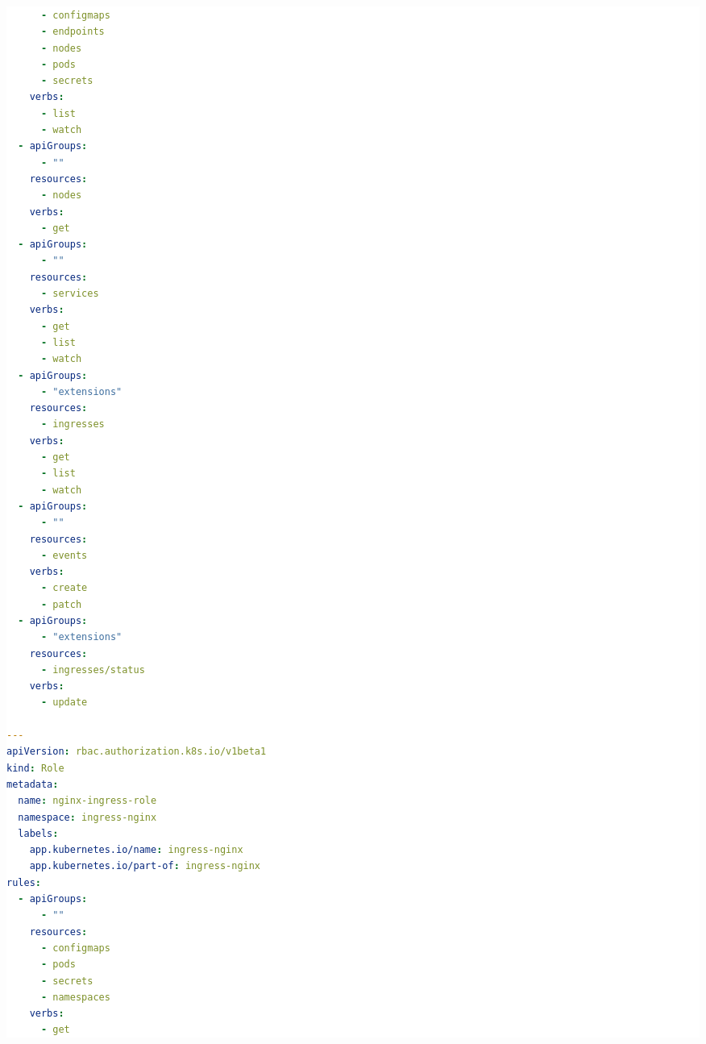 ```yaml
      - configmaps
      - endpoints
      - nodes
      - pods
      - secrets
    verbs:
      - list
      - watch
  - apiGroups:
      - ""
    resources:
      - nodes
    verbs:
      - get
  - apiGroups:
      - ""
    resources:
      - services
    verbs:
      - get
      - list
      - watch
  - apiGroups:
      - "extensions"
    resources:
      - ingresses
    verbs:
      - get
      - list
      - watch
  - apiGroups:
      - ""
    resources:
      - events
    verbs:
      - create
      - patch
  - apiGroups:
      - "extensions"
    resources:
      - ingresses/status
    verbs:
      - update

---
apiVersion: rbac.authorization.k8s.io/v1beta1
kind: Role
metadata:
  name: nginx-ingress-role
  namespace: ingress-nginx
  labels:
    app.kubernetes.io/name: ingress-nginx
    app.kubernetes.io/part-of: ingress-nginx
rules:
  - apiGroups:
      - ""
    resources:
      - configmaps
      - pods
      - secrets
      - namespaces
    verbs:
      - get
```